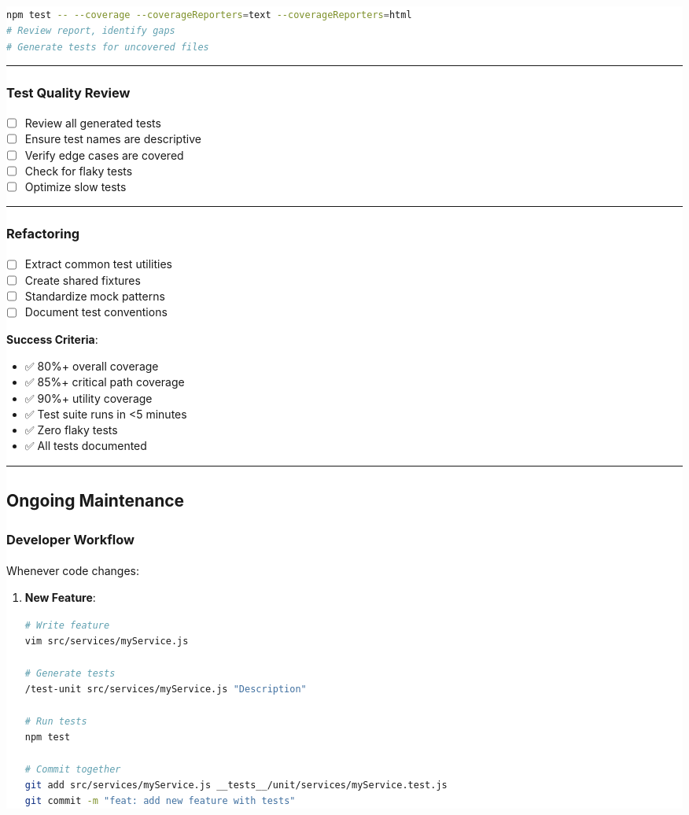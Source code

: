 ```bash
npm test -- --coverage --coverageReporters=text --coverageReporters=html
# Review report, identify gaps
# Generate tests for uncovered files
```

---

### Test Quality Review

- [ ] Review all generated tests
- [ ] Ensure test names are descriptive
- [ ] Verify edge cases are covered
- [ ] Check for flaky tests
- [ ] Optimize slow tests

---

### Refactoring

- [ ] Extract common test utilities
- [ ] Create shared fixtures
- [ ] Standardize mock patterns
- [ ] Document test conventions

**Success Criteria**:

- ✅ 80%+ overall coverage
- ✅ 85%+ critical path coverage
- ✅ 90%+ utility coverage
- ✅ Test suite runs in <5 minutes
- ✅ Zero flaky tests
- ✅ All tests documented

---

## Ongoing Maintenance

### Developer Workflow

Whenever code changes:

1. **New Feature**:

   ```bash
   # Write feature
   vim src/services/myService.js

   # Generate tests
   /test-unit src/services/myService.js "Description"

   # Run tests
   npm test

   # Commit together
   git add src/services/myService.js __tests__/unit/services/myService.test.js
   git commit -m "feat: add new feature with tests"
   ```
